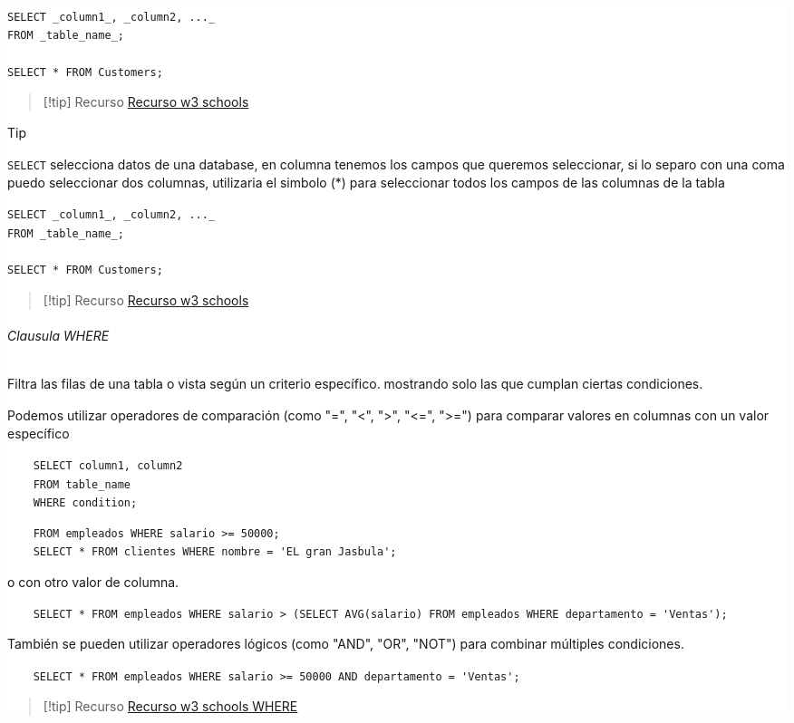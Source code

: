 ```plsql
SELECT _column1_, _column2, ..._  
FROM _table_name_; 

SELECT * FROM Customers;
```

>[!tip] Recurso
>[Recurso w3 schools](https://www.w3schools.com/sql/sql_select.asp)


>[!tip]
> `SELECT` selecciona datos de una database, en columna tenemos los campos que queremos seleccionar, si lo separo con una coma puedo seleccionar dos columnas, utilizaria el simbolo (*) para seleccionar todos los campos de las columnas de la tabla

```plsql
SELECT _column1_, _column2, ..._  
FROM _table_name_; 

SELECT * FROM Customers;
```

>[!tip] Recurso
>[Recurso w3 schools](https://www.w3schools.com/sql/sql_select.asp)

###### Clausula WHERE

Filtra las filas de una tabla o vista según un criterio específico. mostrando solo las que cumplan ciertas condiciones.

Podemos  utilizar operadores de comparación (como "=", "<", ">", "<=", ">=") para comparar valores en columnas con un valor específico 

```plsql
	SELECT column1, column2 
	FROM table_name 
	WHERE condition;
```

```plsql
	FROM empleados WHERE salario >= 50000;
	SELECT * FROM clientes WHERE nombre = 'EL gran Jasbula';
```
o con otro valor de columna. 

``` plsql
	SELECT * FROM empleados WHERE salario > (SELECT AVG(salario) FROM empleados WHERE departamento = 'Ventas');
```

También se pueden utilizar operadores lógicos (como "AND", "OR", "NOT") para combinar múltiples condiciones. 

```plsql
	SELECT * FROM empleados WHERE salario >= 50000 AND departamento = 'Ventas';
```

>[!tip] Recurso
>[Recurso w3 schools WHERE](https://www.w3schools.com/sql/sql_where.asp)
